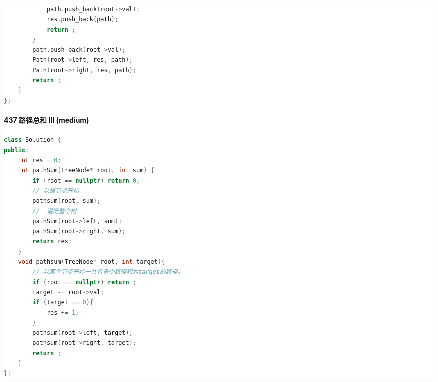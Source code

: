 ```c++
            path.push_back(root->val);
            res.push_back(path);
            return ;
        }
        path.push_back(root->val);
        Path(root->left, res, path);
        Path(root->right, res, path);
        return ;            
    }
};
```


#### 437 路径总和  III (medium)


```c++
class Solution {
public:
    int res = 0;
    int pathSum(TreeNode* root, int sum) {
        if (root == nullptr) return 0;
        // 以根节点开始
        pathsum(root, sum);
        //  遍历整个树
        pathSum(root->left, sum);
        pathSum(root->right, sum);
        return res;
    }
    void pathsum(TreeNode* root, int target){
        // 以某个节点开始一共有多少路径和为target的路径。
        if (root == nullptr) return ;
        target -= root->val;
        if (target == 0){
            res += 1;
        }
        pathsum(root->left, target);
        pathsum(root->right, target);
        return ;
    }
};
```
